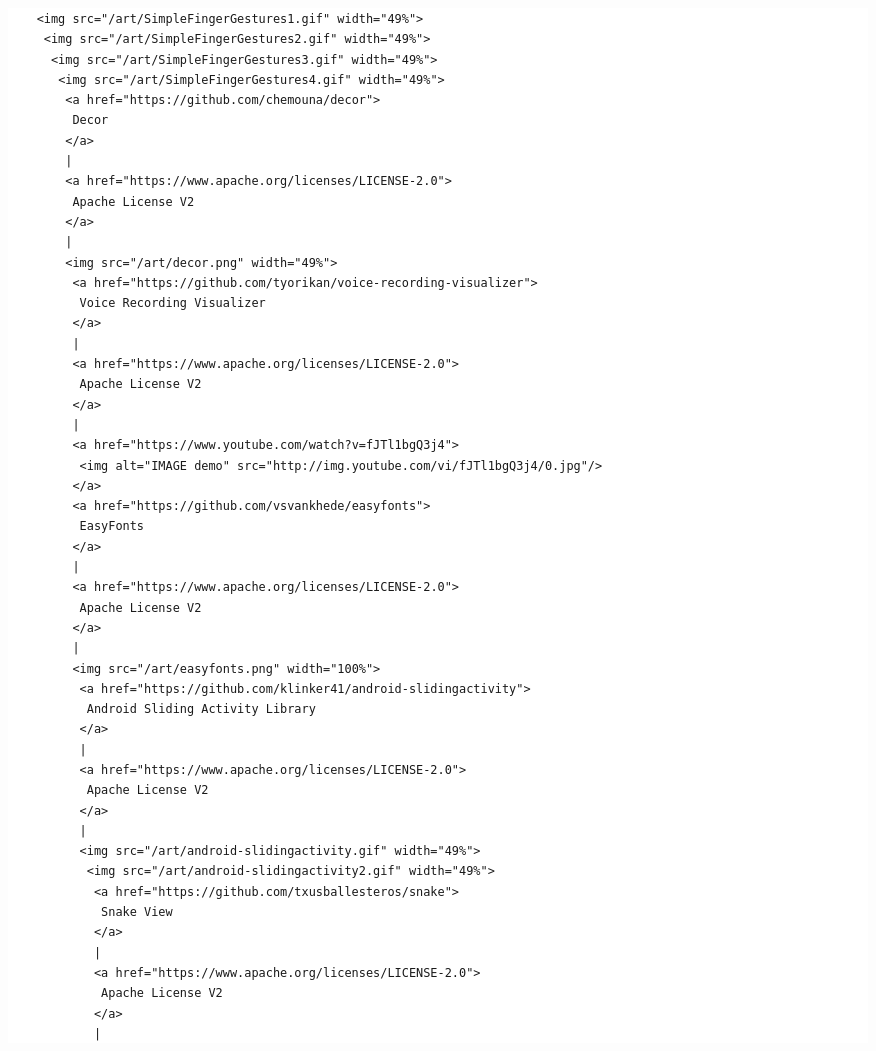         <img src="/art/SimpleFingerGestures1.gif" width="49%">
         <img src="/art/SimpleFingerGestures2.gif" width="49%">
          <img src="/art/SimpleFingerGestures3.gif" width="49%">
           <img src="/art/SimpleFingerGestures4.gif" width="49%">
            <a href="https://github.com/chemouna/decor">
             Decor
            </a>
            |
            <a href="https://www.apache.org/licenses/LICENSE-2.0">
             Apache License V2
            </a>
            |
            <img src="/art/decor.png" width="49%">
             <a href="https://github.com/tyorikan/voice-recording-visualizer">
              Voice Recording Visualizer
             </a>
             |
             <a href="https://www.apache.org/licenses/LICENSE-2.0">
              Apache License V2
             </a>
             |
             <a href="https://www.youtube.com/watch?v=fJTl1bgQ3j4">
              <img alt="IMAGE demo" src="http://img.youtube.com/vi/fJTl1bgQ3j4/0.jpg"/>
             </a>
             <a href="https://github.com/vsvankhede/easyfonts">
              EasyFonts
             </a>
             |
             <a href="https://www.apache.org/licenses/LICENSE-2.0">
              Apache License V2
             </a>
             |
             <img src="/art/easyfonts.png" width="100%">
              <a href="https://github.com/klinker41/android-slidingactivity">
               Android Sliding Activity Library
              </a>
              |
              <a href="https://www.apache.org/licenses/LICENSE-2.0">
               Apache License V2
              </a>
              |
              <img src="/art/android-slidingactivity.gif" width="49%">
               <img src="/art/android-slidingactivity2.gif" width="49%">
                <a href="https://github.com/txusballesteros/snake">
                 Snake View
                </a>
                |
                <a href="https://www.apache.org/licenses/LICENSE-2.0">
                 Apache License V2
                </a>
                |